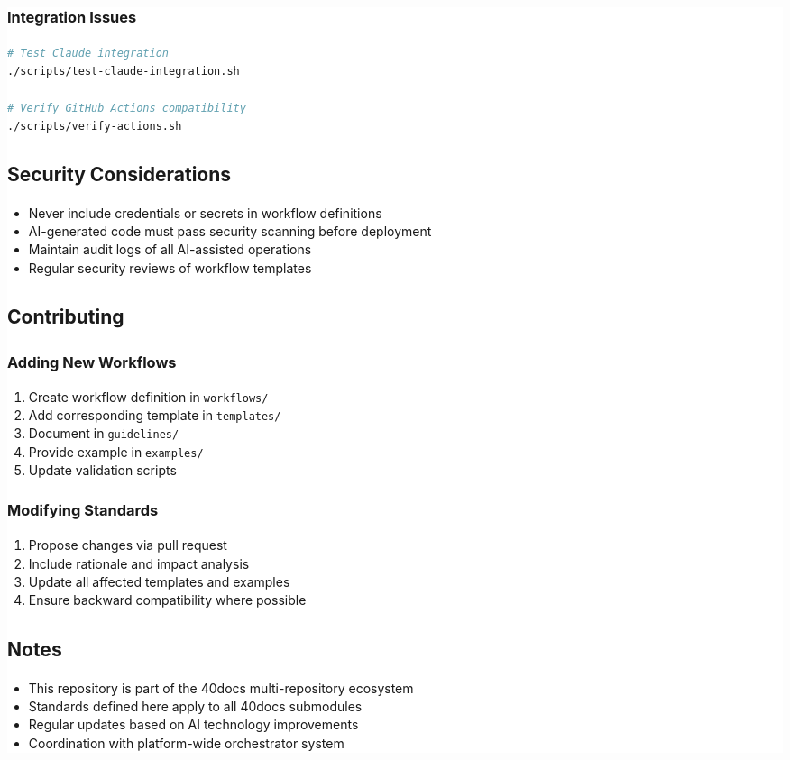 ### Integration Issues
```bash
# Test Claude integration
./scripts/test-claude-integration.sh

# Verify GitHub Actions compatibility
./scripts/verify-actions.sh
```

## Security Considerations

- Never include credentials or secrets in workflow definitions
- AI-generated code must pass security scanning before deployment
- Maintain audit logs of all AI-assisted operations
- Regular security reviews of workflow templates

## Contributing

### Adding New Workflows
1. Create workflow definition in `workflows/`
2. Add corresponding template in `templates/`
3. Document in `guidelines/`
4. Provide example in `examples/`
5. Update validation scripts

### Modifying Standards
1. Propose changes via pull request
2. Include rationale and impact analysis
3. Update all affected templates and examples
4. Ensure backward compatibility where possible

## Notes

- This repository is part of the 40docs multi-repository ecosystem
- Standards defined here apply to all 40docs submodules
- Regular updates based on AI technology improvements
- Coordination with platform-wide orchestrator system